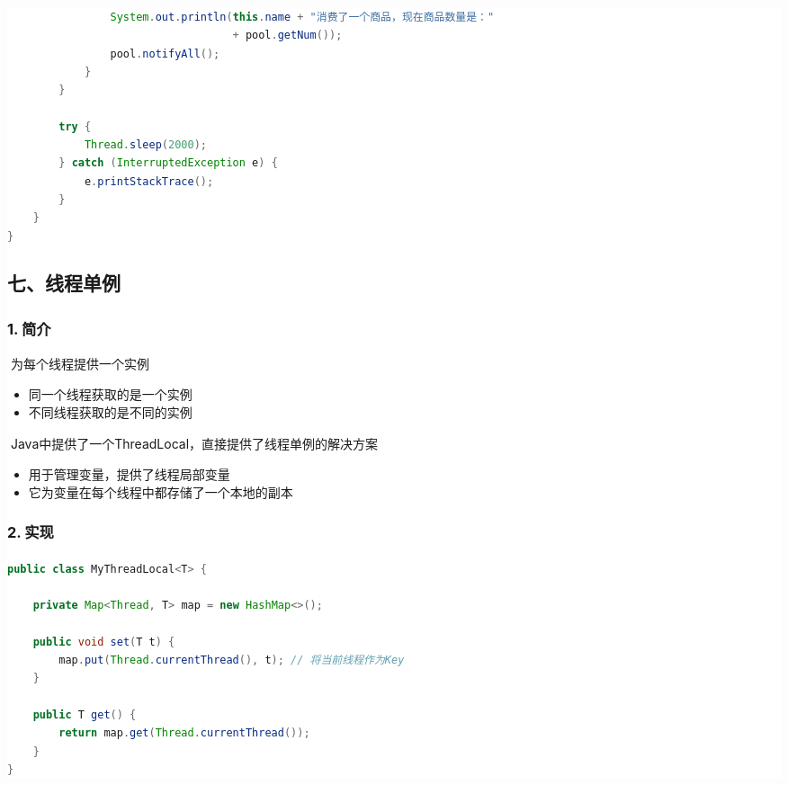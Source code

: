 ```java
                System.out.println(this.name + "消费了一个商品，现在商品数量是："
                                   + pool.getNum());
                pool.notifyAll();
            }
        }

        try {
            Thread.sleep(2000);
        } catch (InterruptedException e) {
            e.printStackTrace();
        }
    }
}
```

## 七、线程单例

### 1. 简介

​	为每个线程提供一个实例

- 同一个线程获取的是一个实例
- 不同线程获取的是不同的实例

​       Java中提供了一个ThreadLocal，直接提供了线程单例的解决方案

- 用于管理变量，提供了线程局部变量
- 它为变量在每个线程中都存储了一个本地的副本

### 2. 实现

```java
public class MyThreadLocal<T> {

	private Map<Thread, T> map = new HashMap<>();

	public void set(T t) {
		map.put(Thread.currentThread(), t); // 将当前线程作为Key
	}

	public T get() {
		return map.get(Thread.currentThread());
	}
}
```












